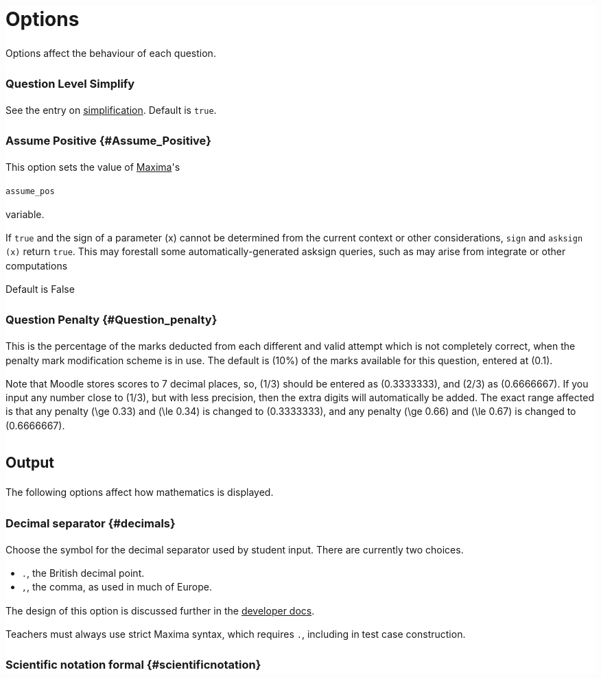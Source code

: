 # Options

Options affect the behaviour of each question.

### Question Level Simplify ###

See the entry on [simplification](../CAS/Simplification.md).  Default is `true`.

### Assume Positive {#Assume_Positive} ###

This option sets the value of [Maxima](../CAS/Maxima_background.md)'s

    assume_pos

variable.

If `true` and the sign of a parameter \(x\) cannot be determined from the current context or
other considerations, `sign` and `asksign(x)` return `true`. This may forestall some automatically-generated
asksign queries, such as may arise from integrate or other computations

Default is False

### Question Penalty {#Question_penalty} ###

This is the percentage of the marks deducted from each different and valid attempt which is not
completely correct, when the penalty mark modification scheme is in use.
The default is \(10\%\) of the marks available for this question, entered at \(0.1\).

Note that Moodle stores scores to 7 decimal places, so, \(1/3\) should be entered as \(0.3333333\),
and \(2/3\) as \(0.6666667\). If you input any number close to \(1/3\), but with less precision,
then the extra digits will automatically be added. The exact range affected is that
any penalty \(\ge 0.33\) and \(\le 0.34\) is changed to \(0.3333333\), and
any penalty \(\ge 0.66\) and \(\le 0.67\) is changed to \(0.6666667\).

## Output ##

The following options affect how mathematics is displayed.

### Decimal separator {#decimals} ###

Choose the symbol for the decimal separator used by student input.  There are currently two choices.

* `.`, the British decimal point.
* `,`, the comma, as used in much of Europe.

The design of this option is discussed further in the [developer docs](../Developer/Syntax_numbers.md).

Teachers must always use strict Maxima syntax, which requires `.`, including in test case construction.

### Scientific notation formal {#scientificnotation} ###

